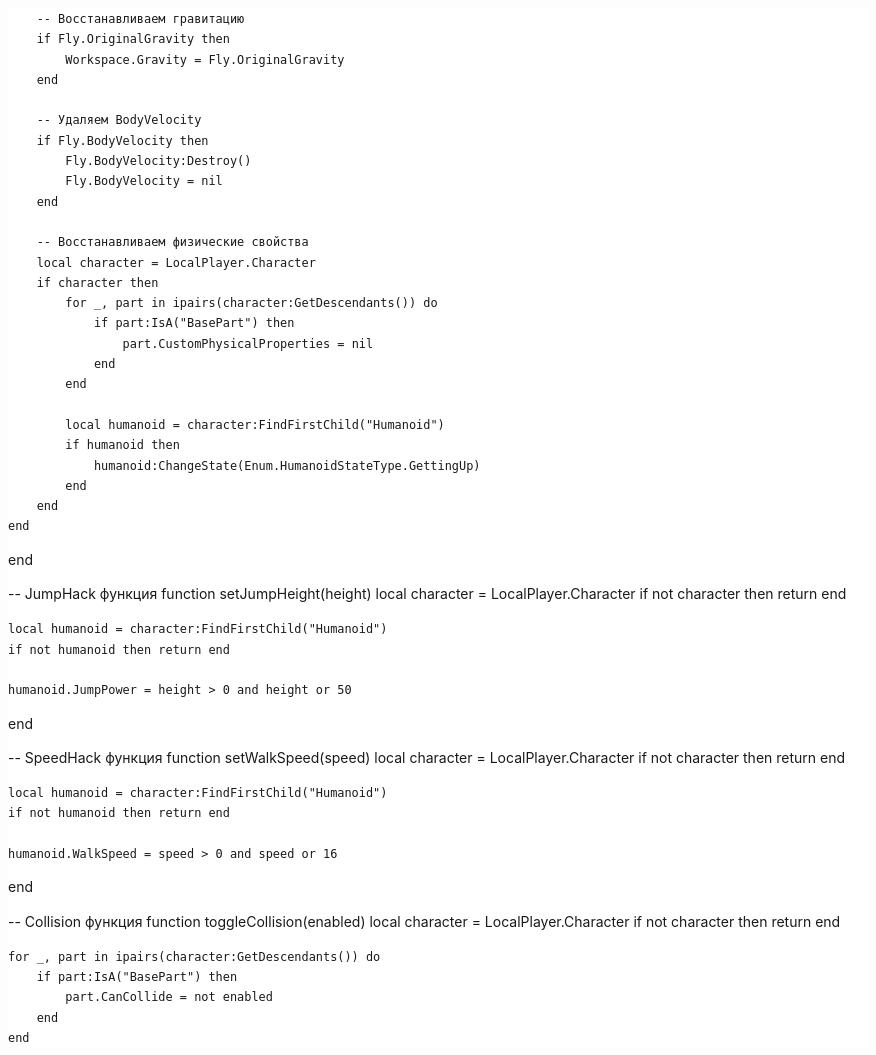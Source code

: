         -- Восстанавливаем гравитацию
        if Fly.OriginalGravity then
            Workspace.Gravity = Fly.OriginalGravity
        end
        
        -- Удаляем BodyVelocity
        if Fly.BodyVelocity then
            Fly.BodyVelocity:Destroy()
            Fly.BodyVelocity = nil
        end
        
        -- Восстанавливаем физические свойства
        local character = LocalPlayer.Character
        if character then
            for _, part in ipairs(character:GetDescendants()) do
                if part:IsA("BasePart") then
                    part.CustomPhysicalProperties = nil
                end
            end
            
            local humanoid = character:FindFirstChild("Humanoid")
            if humanoid then
                humanoid:ChangeState(Enum.HumanoidStateType.GettingUp)
            end
        end
    end
end

-- JumpHack функция
function setJumpHeight(height)
    local character = LocalPlayer.Character
    if not character then return end
    
    local humanoid = character:FindFirstChild("Humanoid")
    if not humanoid then return end
    
    humanoid.JumpPower = height > 0 and height or 50
end

-- SpeedHack функция
function setWalkSpeed(speed)
    local character = LocalPlayer.Character
    if not character then return end
    
    local humanoid = character:FindFirstChild("Humanoid")
    if not humanoid then return end
    
    humanoid.WalkSpeed = speed > 0 and speed or 16
end

-- Collision функция
function toggleCollision(enabled)
    local character = LocalPlayer.Character
    if not character then return end
    
    for _, part in ipairs(character:GetDescendants()) do
        if part:IsA("BasePart") then
            part.CanCollide = not enabled
        end
    end
    